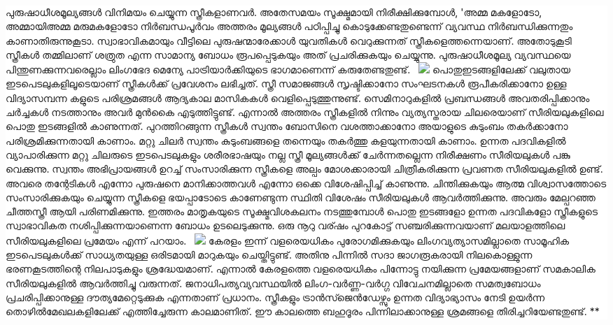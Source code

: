 പുരുഷാധീശമൂല്യങ്ങൾ വിനിമയം ചെയ്യുന്ന സ്ത്രീകളാണവർ. അതേസമയം സൂക്ഷ്മമായി നിരീക്ഷിക്കുമ്പോൾ, 'അമ്മ മകളോടോ, അമ്മായിഅമ്മ മരുമകളോടോ നിർബന്ധപൂർവം അത്തരം മൂല്യങ്ങൾ പഠിപ്പിച്ചു കൊടുക്കേണ്ടതുണ്ടെന്ന് വ്യവസ്ഥ നിർബന്ധിക്കുന്നതും കാണാതിരുന്നുകൂടാ. സ്വാഭാവികമായും വീട്ടിലെ പുരുഷന്മാരേക്കാൾ യുവതികൾ വെറുക്കുന്നത് സ്ത്രീകളെത്തന്നെയാണ്. അതോടുകൂടി സ്ത്രീകൾ തമ്മിലാണ് ശത്രുത എന്ന സാമാന്യ ബോധം രൂപപ്പെടുകയും അത് പ്രചരിക്കുകയും ചെയ്യുന്നു. പുരുഷാധീശമൂല്യ വ്യവസ്ഥയെ പിന്തുണക്കുന്നവരെല്ലാം ലിംഗഭേദ മെന്യേ പാട്രിയാർക്കിയുടെ ഭാഗമാണെന്ന് കരുതേണ്ടതുണ്ട്. &nbsp; ![](https://cdn.boolokam.com/articles/2022/05/yyyyyyyy.jpg) പൊതുഇടങ്ങളിലേക്ക് വലുതായ ഇടപെടലുകളിലൂടെയാണ് സ്ത്രീകൾക്ക് പ്രവേശനം ലഭിച്ചത്. സ്ത്രീ സമാജങ്ങൾ സൃഷ്ടിക്കാനോ സംഘടനകൾ രൂപീകരിക്കാനോ ഉള്ള വിദ്യാസമ്പന്ന കളുടെ പരിശ്രമങ്ങൾ ആദ്യകാല മാസികകൾ വെളിപ്പെടുത്തുന്നുണ്ട്. സെമിനാറുകളിൽ പ്രബന്ധങ്ങൾ അവതരിപ്പിക്കാനും ചർച്ചകൾ നടത്താനും അവർ മുൻകൈ എടുത്തിട്ടുണ്ട്. എന്നാൽ അത്തരം സ്ത്രീകളിൽ നിന്നും വ്യത്യസ്തരായ ചിലരെയാണ് സീരിയലുകളിലെ പൊതു ഇടങ്ങളിൽ കാണുന്നത്. പുറത്തിറങ്ങുന്ന സ്ത്രീകൾ സ്വന്തം ബോസിനെ വശത്താക്കാനോ അയാളുടെ കുടുംബം തകർക്കാനോ പരിശ്രമിക്കുന്നതായി കാണാം. മറ്റു ചിലർ സ്വന്തം കുടുംബങ്ങളെ തന്നെയും തകർത്തു കളയുന്നതായി കാണാം. ഉന്നത പദവികളിൽ വ്യാപാരിക്കുന്ന മറ്റു ചിലരുടെ ഇടപെടലുകളും ശരീരഭാഷയും നല്ല സ്ത്രീ മൂല്യങ്ങൾക്ക് ചേർന്നതല്ലെന്ന നിരീക്ഷണം സീരിയലുകൾ പങ്കു വെക്കുന്നു. സ്വന്തം അഭിപ്രായങ്ങൾ ഉറച്ച് സംസാരിക്കുന്ന സ്ത്രീകളെ അല്പം മോശക്കാരായി ചിത്രീകരിക്കുന്ന പ്രവണത സീരിയലുകളിൽ ഉണ്ട്. അവരെ തന്റേടികൾ എന്നോ പുരുഷനെ മാനിക്കാത്തവൾ എന്നോ ഒക്കെ വിശേഷിപ്പിച്ച് കാണുന്നു. ചിന്തിക്കുകയും ആത്മ വിശ്വാസത്തോടെ സംസാരിക്കുകയും ചെയ്യുന്ന സ്ത്രീകളെ ഭയപ്പാടോടെ കാണേണ്ടുന്ന സ്ഥിതി വിശേഷം സീരിയലുകൾ ആവർത്തിക്കുന്നു. അവരും മേല്പറഞ്ഞ ചീത്തസ്ത്രീ ആയി പരിണമിക്കുന്നു. ഇത്തരം മാതൃകയുടെ സൂക്ഷ്മവിശകലനം നടത്തുമ്പോൾ പൊതു ഇടങ്ങളോ ഉന്നത പദവികളോ സ്ത്രീകളുടെ സ്വാഭാവികത നശിപ്പിക്കുന്നയാണെന്ന ബോധം ഉടലെടുക്കുന്നു. ഒരു നൂറു വര്ഷം പുറകോട്ട് സഞ്ചരിക്കുന്നവയാണ് മലയാളത്തിലെ സീരിയലുകളിലെ പ്രമേയം എന്ന് പറയാം. &nbsp; ![](https://cdn.boolokam.com/articles/2022/05/87204802.webp) കേരളം ഇന്ന് വളരെയധികം പുരോഗമിക്കുകയും ലിംഗവ്യത്യാസമില്ലാതെ സാമൂഹിക ഇടപെടലുകൾക്ക് സാധ്യതയുള്ള ഒരിടമായി മാറുകയും ചെയ്തിട്ടുണ്ട്. അതിനു പിന്നിൽ സദാ ജാഗരൂകരായി നിലകൊള്ളുന്ന ഭരണകൂടത്തിന്റെ നിലപാടുകളും ശ്രദ്ധേയമാണ്. എന്നാൽ കേരളത്തെ വളരെയധികം പിന്നോട്ടു നയിക്കുന്ന പ്രമേയങ്ങളാണ് സമകാലിക സീരിയലുകളിൽ ആവർത്തിച്ചു വരുന്നത്. ജനാധിപത്യവ്യവസ്ഥയിൽ ലിംഗ-വർണ്ണ-വർഗ്ഗ വിവേചനമില്ലാതെ സമത്വബോധം പ്രചരിപ്പിക്കാനുള്ള ദൗത്യമേറ്റെടുക്കുക എന്നതാണ് പ്രധാനം. സ്ത്രീകളും ട്രാൻസ്ജെൻഡേഴ്സും ഉന്നത വിദ്യാഭ്യാസം നേടി ഉയർന്ന തൊഴിൽമേഖലകളിലേക്ക് എത്തിച്ചേരുന്ന കാലമാണിത്. ഈ കാലത്തെ ബഹുദൂരം പിന്നിലാക്കാനുള്ള ശ്രമങ്ങളെ തിരിച്ചറിയേണ്ടതുണ്ട്. **
